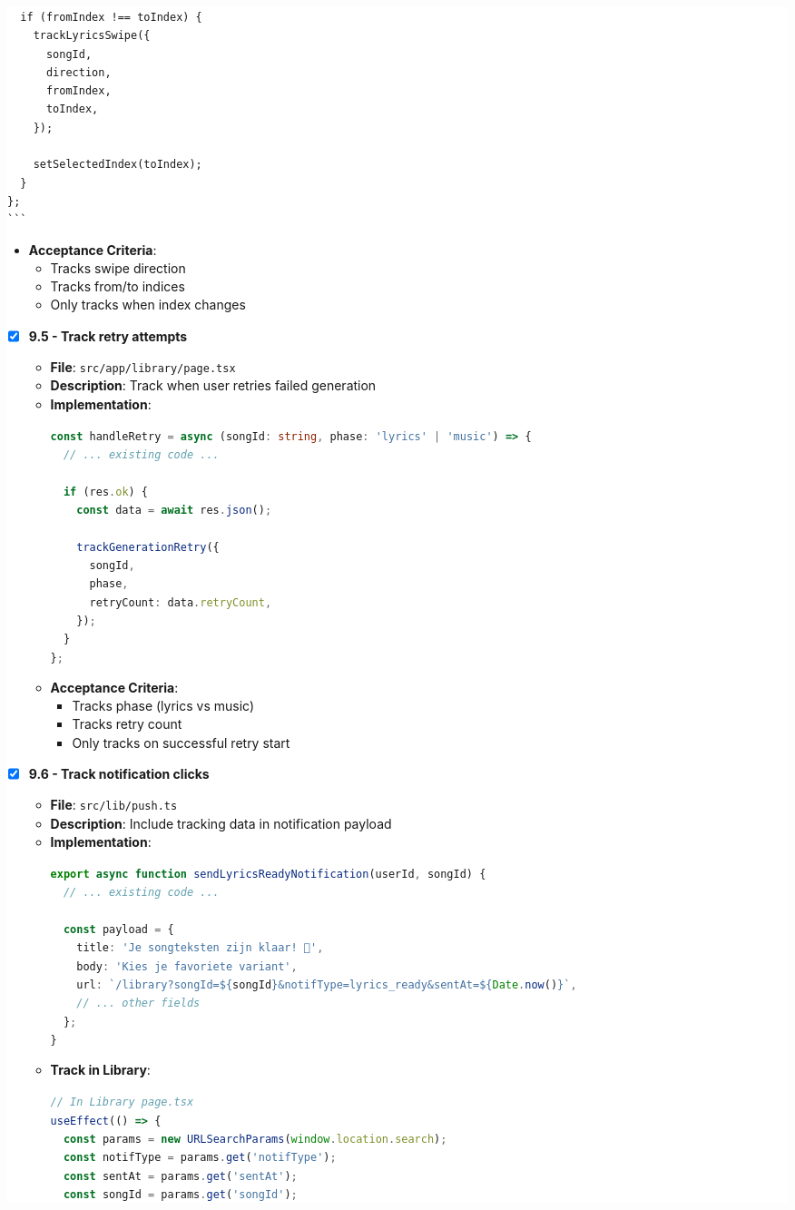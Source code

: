       if (fromIndex !== toIndex) {
        trackLyricsSwipe({
          songId,
          direction,
          fromIndex,
          toIndex,
        });

        setSelectedIndex(toIndex);
      }
    };
    ```
  - **Acceptance Criteria**:
    - Tracks swipe direction
    - Tracks from/to indices
    - Only tracks when index changes

- [x] **9.5 - Track retry attempts**
  - **File**: `src/app/library/page.tsx`
  - **Description**: Track when user retries failed generation
  - **Implementation**:
    ```typescript
    const handleRetry = async (songId: string, phase: 'lyrics' | 'music') => {
      // ... existing code ...

      if (res.ok) {
        const data = await res.json();

        trackGenerationRetry({
          songId,
          phase,
          retryCount: data.retryCount,
        });
      }
    };
    ```
  - **Acceptance Criteria**:
    - Tracks phase (lyrics vs music)
    - Tracks retry count
    - Only tracks on successful retry start

- [x] **9.6 - Track notification clicks**
  - **File**: `src/lib/push.ts`
  - **Description**: Include tracking data in notification payload
  - **Implementation**:
    ```typescript
    export async function sendLyricsReadyNotification(userId, songId) {
      // ... existing code ...

      const payload = {
        title: 'Je songteksten zijn klaar! 🎵',
        body: 'Kies je favoriete variant',
        url: `/library?songId=${songId}&notifType=lyrics_ready&sentAt=${Date.now()}`,
        // ... other fields
      };
    }
    ```
  - **Track in Library**:
    ```typescript
    // In Library page.tsx
    useEffect(() => {
      const params = new URLSearchParams(window.location.search);
      const notifType = params.get('notifType');
      const sentAt = params.get('sentAt');
      const songId = params.get('songId');
